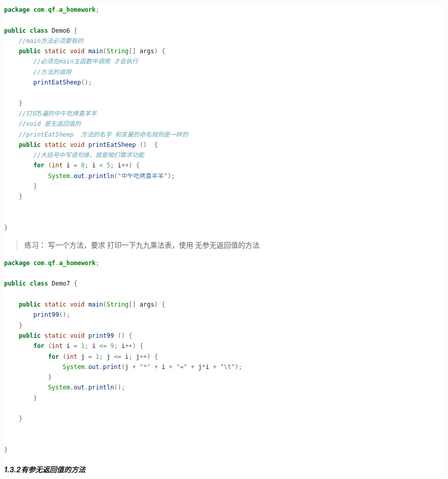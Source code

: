 ```Java
package com.qf.a_homework;

public class Demo6 {
	//main方法必须要有的
	public static void main(String[] args) {
		//必须在main主函数中调用 才会执行
		//方法的调用
		printEatSheep();
		
	}
	//打印5遍的中午吃烤喜羊羊
	//void 是无返回值的
	//printEatSheep  方法的名字 和变量的命名规则是一样的
	public static void printEatSheep ()  {
		//大括号中写语句体，就是咱们需求功能
		for (int i = 0; i < 5; i++) {
			System.out.println("中午吃烤喜羊羊");
		}
	}
	
	
}

```

> 练习： 写一个方法，要求 打印一下九九乘法表，使用 无参无返回值的方法

```Java
package com.qf.a_homework;

public class Demo7 {
	
	public static void main(String[] args) {
		print99();
	}
	public static void print99 () {
		for (int i = 1; i <= 9; i++) {
			for (int j = 1; j <= i; j++) {
				System.out.print(j + "*" + i + "=" + j*i + "\t");
			}
			System.out.println();
		}
		
	}
	
	
}

```

##### 1.3.2有参无返回值的方法
